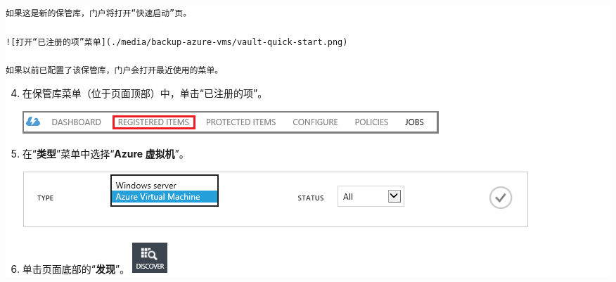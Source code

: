     如果这是新的保管库，门户将打开“快速启动”页。

    ![打开“已注册的项”菜单](./media/backup-azure-vms/vault-quick-start.png)

    如果以前已配置了该保管库，门户会打开最近使用的菜单。
4. 在保管库菜单（位于页面顶部）中，单击“已注册的项”。

    ![打开“已注册的项”菜单](./media/backup-azure-vms/vault-menu.png)
5. 在“**类型**”菜单中选择“**Azure 虚拟机**”。

    ![选择工作负荷](./media/backup-azure-vms/discovery-select-workload.png)
6. 单击页面底部的“**发现**”。
    ![发现按钮](./media/backup-azure-vms/discover-button-only.png)
